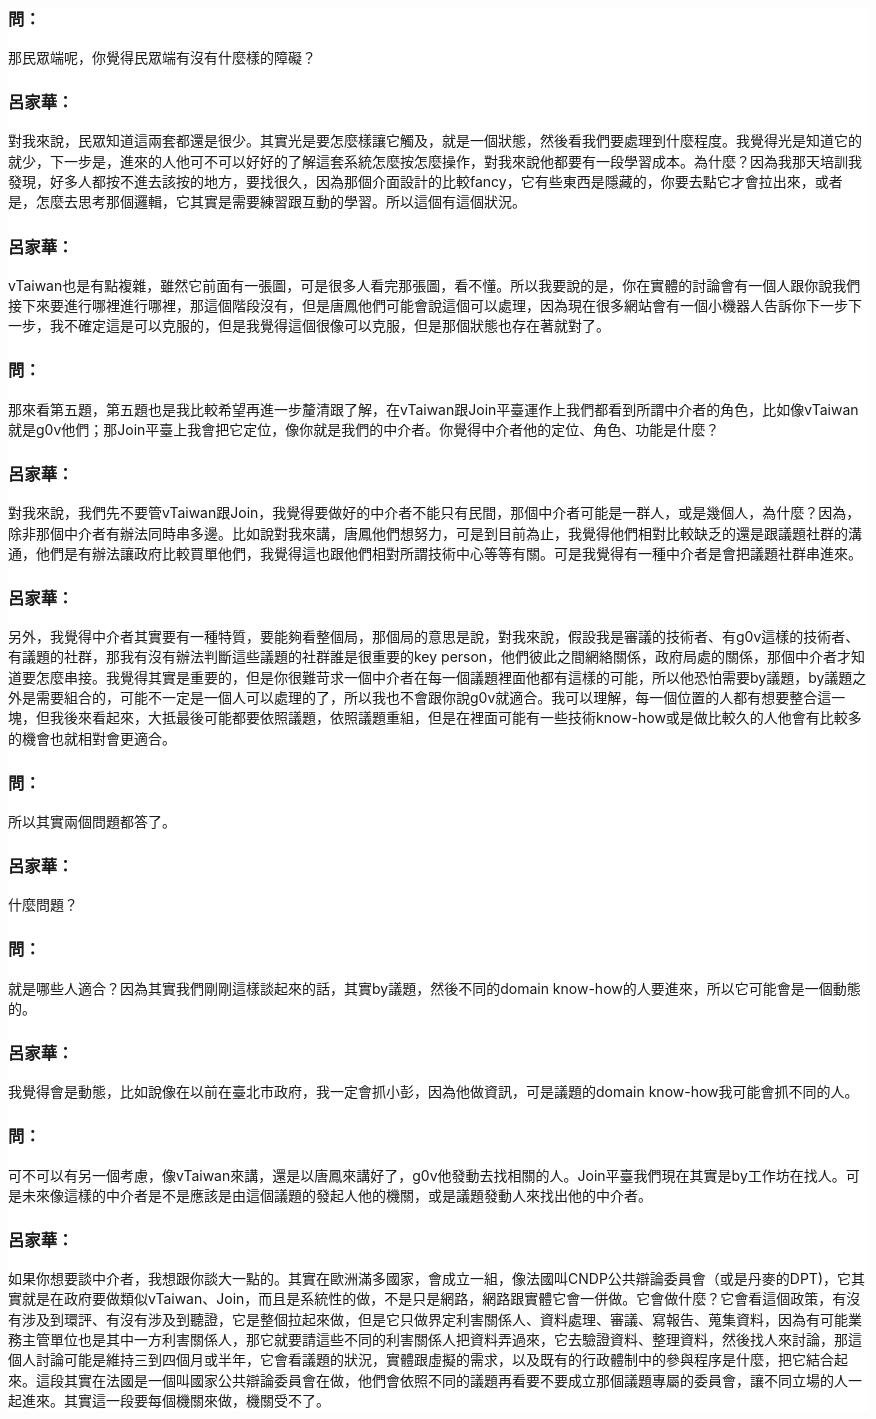 ### 問：
那民眾端呢，你覺得民眾端有沒有什麼樣的障礙？

### 呂家華：
對我來說，民眾知道這兩套都還是很少。其實光是要怎麼樣讓它觸及，就是一個狀態，然後看我們要處理到什麼程度。我覺得光是知道它的就少，下一步是，進來的人他可不可以好好的了解這套系統怎麼按怎麼操作，對我來說他都要有一段學習成本。為什麼？因為我那天培訓我發現，好多人都按不進去該按的地方，要找很久，因為那個介面設計的比較fancy，它有些東西是隱藏的，你要去點它才會拉出來，或者是，怎麼去思考那個邏輯，它其實是需要練習跟互動的學習。所以這個有這個狀況。

### 呂家華：
vTaiwan也是有點複雜，雖然它前面有一張圖，可是很多人看完那張圖，看不懂。所以我要說的是，你在實體的討論會有一個人跟你說我們接下來要進行哪裡進行哪裡，那這個階段沒有，但是唐鳳他們可能會說這個可以處理，因為現在很多網站會有一個小機器人告訴你下一步下一步，我不確定這是可以克服的，但是我覺得這個很像可以克服，但是那個狀態也存在著就對了。

### 問：
那來看第五題，第五題也是我比較希望再進一步釐清跟了解，在vTaiwan跟Join平臺運作上我們都看到所謂中介者的角色，比如像vTaiwan就是g0v他們；那Join平臺上我會把它定位，像你就是我們的中介者。你覺得中介者他的定位、角色、功能是什麼？

### 呂家華：
對我來說，我們先不要管vTaiwan跟Join，我覺得要做好的中介者不能只有民間，那個中介者可能是一群人，或是幾個人，為什麼？因為，除非那個中介者有辦法同時串多邊。比如說對我來講，唐鳳他們想努力，可是到目前為止，我覺得他們相對比較缺乏的還是跟議題社群的溝通，他們是有辦法讓政府比較買單他們，我覺得這也跟他們相對所謂技術中心等等有關。可是我覺得有一種中介者是會把議題社群串進來。

### 呂家華：
另外，我覺得中介者其實要有一種特質，要能夠看整個局，那個局的意思是說，對我來說，假設我是審議的技術者、有g0v這樣的技術者、有議題的社群，那我有沒有辦法判斷這些議題的社群誰是很重要的key person，他們彼此之間網絡關係，政府局處的關係，那個中介者才知道要怎麼串接。我覺得其實是重要的，但是你很難苛求一個中介者在每一個議題裡面他都有這樣的可能，所以他恐怕需要by議題，by議題之外是需要組合的，可能不一定是一個人可以處理的了，所以我也不會跟你說g0v就適合。我可以理解，每一個位置的人都有想要整合這一塊，但我後來看起來，大抵最後可能都要依照議題，依照議題重組，但是在裡面可能有一些技術know-how或是做比較久的人他會有比較多的機會也就相對會更適合。

### 問：
所以其實兩個問題都答了。

### 呂家華：
什麼問題？

### 問：
就是哪些人適合？因為其實我們剛剛這樣談起來的話，其實by議題，然後不同的domain know-how的人要進來，所以它可能會是一個動態的。

### 呂家華：
我覺得會是動態，比如說像在以前在臺北市政府，我一定會抓小彭，因為他做資訊，可是議題的domain know-how我可能會抓不同的人。

### 問：
可不可以有另一個考慮，像vTaiwan來講，還是以唐鳳來講好了，g0v他發動去找相關的人。Join平臺我們現在其實是by工作坊在找人。可是未來像這樣的中介者是不是應該是由這個議題的發起人他的機關，或是議題發動人來找出他的中介者。

### 呂家華：
如果你想要談中介者，我想跟你談大一點的。其實在歐洲滿多國家，會成立一組，像法國叫CNDP公共辯論委員會（或是丹麥的DPT)，它其實就是在政府要做類似vTaiwan、Join，而且是系統性的做，不是只是網路，網路跟實體它會一併做。它會做什麼？它會看這個政策，有沒有涉及到環評、有沒有涉及到聽證，它是整個拉起來做，但是它只做界定利害關係人、資料處理、審議、寫報告、蒐集資料，因為有可能業務主管單位也是其中一方利害關係人，那它就要請這些不同的利害關係人把資料弄過來，它去驗證資料、整理資料，然後找人來討論，那這個人討論可能是維持三到四個月或半年，它會看議題的狀況，實體跟虛擬的需求，以及既有的行政體制中的參與程序是什麼，把它結合起來。這段其實在法國是一個叫國家公共辯論委員會在做，他們會依照不同的議題再看要不要成立那個議題專屬的委員會，讓不同立場的人一起進來。其實這一段要每個機關來做，機關受不了。
